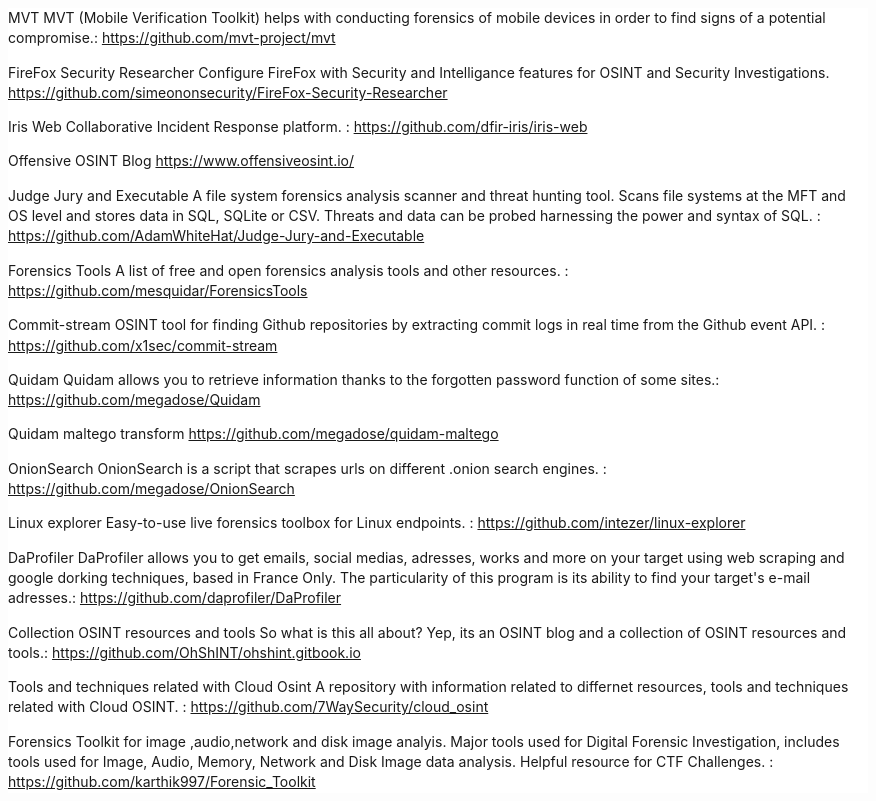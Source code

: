 MVT
MVT (Mobile Verification Toolkit) helps with conducting forensics of mobile devices in order to find signs of a potential compromise.: https://github.com/mvt-project/mvt

FireFox Security Researcher
Configure FireFox with Security and Intelligance features for OSINT and Security Investigations. https://github.com/simeononsecurity/FireFox-Security-Researcher

Iris Web
Collaborative Incident Response platform. : https://github.com/dfir-iris/iris-web

Offensive OSINT Blog
https://www.offensiveosint.io/

Judge Jury and Executable
A file system forensics analysis scanner and threat hunting tool. Scans file systems at the MFT and OS level and stores data in SQL, SQLite or CSV. Threats and data can be probed harnessing the power and syntax of SQL. : https://github.com/AdamWhiteHat/Judge-Jury-and-Executable

Forensics Tools
A list of free and open forensics analysis tools and other resources. : https://github.com/mesquidar/ForensicsTools

Commit-stream
OSINT tool for finding Github repositories by extracting commit logs in real time from the Github event API. : https://github.com/x1sec/commit-stream

Quidam
Quidam allows you to retrieve information thanks to the forgotten password function of some sites.: https://github.com/megadose/Quidam

Quidam maltego transform
https://github.com/megadose/quidam-maltego

OnionSearch
OnionSearch is a script that scrapes urls on different .onion search engines. : https://github.com/megadose/OnionSearch

Linux explorer
Easy-to-use live forensics toolbox for Linux endpoints. : https://github.com/intezer/linux-explorer

DaProfiler
DaProfiler allows you to get emails, social medias, adresses, works and more on your target using web scraping and google dorking techniques, based in France Only. The particularity of this program is its ability to find your target's e-mail adresses.: https://github.com/daprofiler/DaProfiler

Collection OSINT resources and tools
So what is this all about? Yep, its an OSINT blog and a collection of OSINT resources and tools.: https://github.com/OhShINT/ohshint.gitbook.io

Tools and techniques related with Cloud Osint
A repository with information related to differnet resources, tools and techniques related with Cloud OSINT. : https://github.com/7WaySecurity/cloud_osint

Forensics Toolkit for image ,audio,network and disk image analyis.
Major tools used for Digital Forensic Investigation, includes tools used for Image, Audio, Memory, Network and Disk Image data analysis. Helpful resource for CTF Challenges. : https://github.com/karthik997/Forensic_Toolkit

